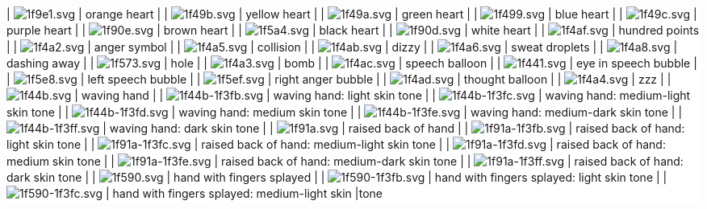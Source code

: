 | ![1f9e1.svg](../qml/js/emoji/1f9e1.svg) |	orange heart |
| ![1f49b.svg](../qml/js/emoji/1f49b.svg) |	yellow heart |
| ![1f49a.svg](../qml/js/emoji/1f49a.svg) |	green heart |
| ![1f499.svg](../qml/js/emoji/1f499.svg) |	blue heart |
| ![1f49c.svg](../qml/js/emoji/1f49c.svg) |	purple heart |
| ![1f90e.svg](../qml/js/emoji/1f90e.svg) |	brown heart |
| ![1f5a4.svg](../qml/js/emoji/1f5a4.svg) |	black heart |
| ![1f90d.svg](../qml/js/emoji/1f90d.svg) |	white heart |
| ![1f4af.svg](../qml/js/emoji/1f4af.svg) |	hundred points |
| ![1f4a2.svg](../qml/js/emoji/1f4a2.svg) |	anger symbol |
| ![1f4a5.svg](../qml/js/emoji/1f4a5.svg) |	collision |
| ![1f4ab.svg](../qml/js/emoji/1f4ab.svg) |	dizzy |
| ![1f4a6.svg](../qml/js/emoji/1f4a6.svg) |	sweat droplets |
| ![1f4a8.svg](../qml/js/emoji/1f4a8.svg) |	dashing away |
| ![1f573.svg](../qml/js/emoji/1f573.svg) |	hole |
| ![1f4a3.svg](../qml/js/emoji/1f4a3.svg) |	bomb |
| ![1f4ac.svg](../qml/js/emoji/1f4ac.svg) |	speech balloon |
| ![1f441.svg](../qml/js/emoji/1f441.svg) |	eye in speech bubble |
| ![1f5e8.svg](../qml/js/emoji/1f5e8.svg) |	left speech bubble |
| ![1f5ef.svg](../qml/js/emoji/1f5ef.svg) |	right anger bubble |
| ![1f4ad.svg](../qml/js/emoji/1f4ad.svg) |	thought balloon |
| ![1f4a4.svg](../qml/js/emoji/1f4a4.svg) |	zzz |
| ![1f44b.svg](../qml/js/emoji/1f44b.svg) |	waving hand |
| ![1f44b-1f3fb.svg](../qml/js/emoji/1f44b-1f3fb.svg) |	waving hand: light skin tone |
| ![1f44b-1f3fc.svg](../qml/js/emoji/1f44b-1f3fc.svg) |	waving hand: medium-light skin tone |
| ![1f44b-1f3fd.svg](../qml/js/emoji/1f44b-1f3fd.svg) |	waving hand: medium skin tone |
| ![1f44b-1f3fe.svg](../qml/js/emoji/1f44b-1f3fe.svg) |	waving hand: medium-dark skin tone |
| ![1f44b-1f3ff.svg](../qml/js/emoji/1f44b-1f3ff.svg) |	waving hand: dark skin tone |
| ![1f91a.svg](../qml/js/emoji/1f91a.svg) |	raised back of hand |
| ![1f91a-1f3fb.svg](../qml/js/emoji/1f91a-1f3fb.svg) |	raised back of hand: light skin tone |
| ![1f91a-1f3fc.svg](../qml/js/emoji/1f91a-1f3fc.svg) |	raised back of hand: medium-light skin tone |
| ![1f91a-1f3fd.svg](../qml/js/emoji/1f91a-1f3fd.svg) |	raised back of hand: medium skin tone |
| ![1f91a-1f3fe.svg](../qml/js/emoji/1f91a-1f3fe.svg) |	raised back of hand: medium-dark skin tone |
| ![1f91a-1f3ff.svg](../qml/js/emoji/1f91a-1f3ff.svg) |	raised back of hand: dark skin tone |
| ![1f590.svg](../qml/js/emoji/1f590.svg) |	hand with fingers splayed |
| ![1f590-1f3fb.svg](../qml/js/emoji/1f590-1f3fb.svg) |	hand with fingers splayed: light skin tone |
| ![1f590-1f3fc.svg](../qml/js/emoji/1f590-1f3fc.svg) |	hand with fingers splayed: medium-light skin  |tone